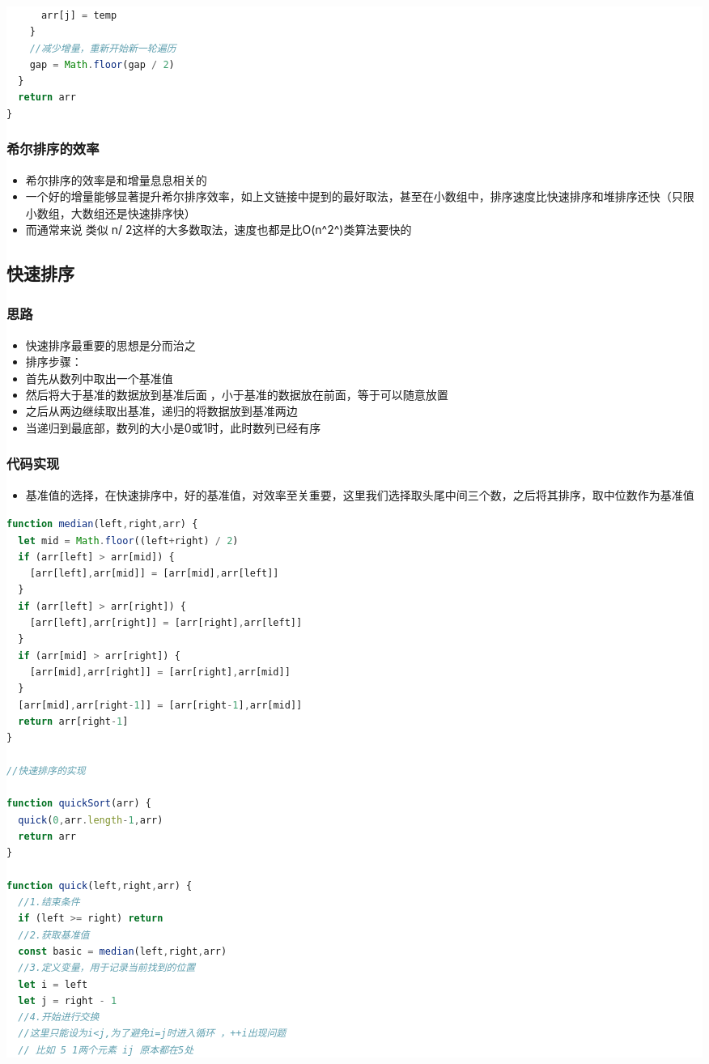 ```javascript
      arr[j] = temp
    }
    //减少增量，重新开始新一轮遍历
    gap = Math.floor(gap / 2)
  }
  return arr
}
```

### 希尔排序的效率

- 希尔排序的效率是和增量息息相关的
- 一个好的增量能够显著提升希尔排序效率，如上文链接中提到的最好取法，甚至在小数组中，排序速度比快速排序和堆排序还快（只限小数组，大数组还是快速排序快）
- 而通常来说 类似 n/ 2这样的大多数取法，速度也都是比O(n^2^)类算法要快的

## 快速排序

### 思路

- 快速排序最重要的思想是分而治之
- 排序步骤：
- 首先从数列中取出一个基准值
- 然后将大于基准的数据放到基准后面 ，小于基准的数据放在前面，等于可以随意放置
- 之后从两边继续取出基准，递归的将数据放到基准两边
- 当递归到最底部，数列的大小是0或1时，此时数列已经有序

### 代码实现

- 基准值的选择，在快速排序中，好的基准值，对效率至关重要，这里我们选择取头尾中间三个数，之后将其排序，取中位数作为基准值

```javascript
function median(left,right,arr) {
  let mid = Math.floor((left+right) / 2)
  if (arr[left] > arr[mid]) {
    [arr[left],arr[mid]] = [arr[mid],arr[left]]
  }
  if (arr[left] > arr[right]) {
    [arr[left],arr[right]] = [arr[right],arr[left]]
  }
  if (arr[mid] > arr[right]) {
    [arr[mid],arr[right]] = [arr[right],arr[mid]]
  }
  [arr[mid],arr[right-1]] = [arr[right-1],arr[mid]]
  return arr[right-1]
}

//快速排序的实现

function quickSort(arr) {
  quick(0,arr.length-1,arr)
  return arr
}

function quick(left,right,arr) {
  //1.结束条件
  if (left >= right) return
  //2.获取基准值
  const basic = median(left,right,arr)
  //3.定义变量，用于记录当前找到的位置
  let i = left
  let j = right - 1
  //4.开始进行交换
  //这里只能设为i<j,为了避免i=j时进入循环 ，++i出现问题
  // 比如 5 1两个元素 ij 原本都在5处
```